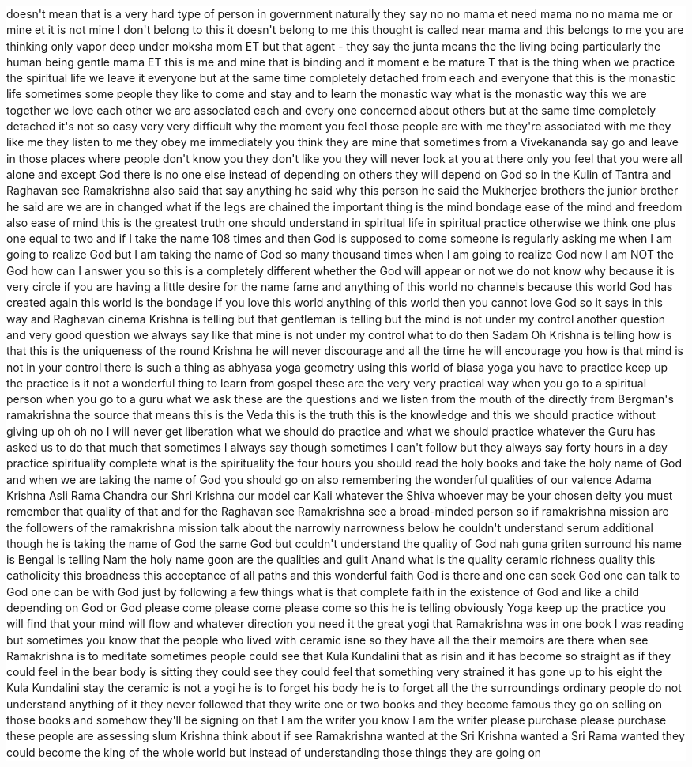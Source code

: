 doesn't mean that is a very hard type of person in government naturally they say no no mama et need mama no no mama me or mine et it is not mine I don't belong to this it doesn't belong to me this thought is called near mama and this belongs to me you are thinking only vapor deep under moksha mom ET but that agent - they say the junta means the the living being particularly the human being gentle mama ET this is me and mine that is binding and it moment e be mature T that is the thing when we practice the spiritual life we leave it everyone but at the same time completely detached from each and everyone that this is the monastic life sometimes some people they like to come and stay and to learn the monastic way what is the monastic way this we are together we love each other we are associated each and every one concerned about others but at the same time completely detached it's not so easy very very difficult why the moment you feel those people are with me they're associated with me they like me they listen to me they obey me immediately you think they are mine that sometimes from a Vivekananda say go and leave in those places where people don't know you they don't like you they will never look at you at there only you feel that you were all alone and except God there is no one else instead of depending on others they will depend on God so in the Kulin of Tantra and Raghavan see Ramakrishna also said that say anything he said why this person he said the Mukherjee brothers the junior brother he said are we are in changed what if the legs are chained the important thing is the mind bondage ease of the mind and freedom also ease of mind this is the greatest truth one should understand in spiritual life in spiritual practice otherwise we think one plus one equal to two and if I take the name 108 times and then God is supposed to come someone is regularly asking me when I am going to realize God but I am taking the name of God so many thousand times when I am going to realize God now I am NOT the God how can I answer you so this is a completely different whether the God will appear or not we do not know why because it is very circle if you are having a little desire for the name fame and anything of this world no channels because this world God has created again this world is the bondage if you love this world anything of this world then you cannot love God so it says in this way and Raghavan cinema Krishna is telling but that gentleman is telling but the mind is not under my control another question and very good question we always say like that mine is not under my control what to do then Sadam Oh Krishna is telling how is that this is the uniqueness of the round Krishna he will never discourage and all the time he will encourage you how is that mind is not in your control there is such a thing as abhyasa yoga geometry using this world of biasa yoga you have to practice keep up the practice is it not a wonderful thing to learn from gospel these are the very very practical way when you go to a spiritual person when you go to a guru what we ask these are the questions and we listen from the mouth of the directly from Bergman's ramakrishna the source that means this is the Veda this is the truth this is the knowledge and this we should practice without giving up oh oh no I will never get liberation what we should do practice and what we should practice whatever the Guru has asked us to do that much that sometimes I always say though sometimes I can't follow but they always say forty hours in a day practice spirituality complete what is the spirituality the four hours you should read the holy books and take the holy name of God and when we are taking the name of God you should go on also remembering the wonderful qualities of our valence Adama Krishna Asli Rama Chandra our Shri Krishna our model car Kali whatever the Shiva whoever may be your chosen deity you must remember that quality of that and for the Raghavan see Ramakrishna see a broad-minded person so if ramakrishna mission are the followers of the ramakrishna mission talk about the narrowly narrowness below he couldn't understand serum additional though he is taking the name of God the same God but couldn't understand the quality of God nah guna griten surround his name is Bengal is telling Nam the holy name goon are the qualities and guilt Anand what is the quality ceramic richness quality this catholicity this broadness this acceptance of all paths and this wonderful faith God is there and one can seek God one can talk to God one can be with God just by following a few things what is that complete faith in the existence of God and like a child depending on God or God please come please come please come so this he is telling obviously Yoga keep up the practice you will find that your mind will flow and whatever direction you need it the great yogi that Ramakrishna was in one book I was reading but sometimes you know that the people who lived with ceramic isne so they have all the their memoirs are there when see Ramakrishna is to meditate sometimes people could see that Kula Kundalini that as risin and it has become so straight as if they could feel in the bear body is sitting they could see they could feel that something very strained it has gone up to his eight the Kula Kundalini stay the ceramic is not a yogi he is to forget his body he is to forget all the the surroundings ordinary people do not understand anything of it they never followed that they write one or two books and they become famous they go on selling on those books and somehow they'll be signing on that I am the writer you know I am the writer please purchase please purchase these people are assessing slum Krishna think about if see Ramakrishna wanted at the Sri Krishna wanted a Sri Rama wanted they could become the king of the whole world but instead of understanding those things they are going on